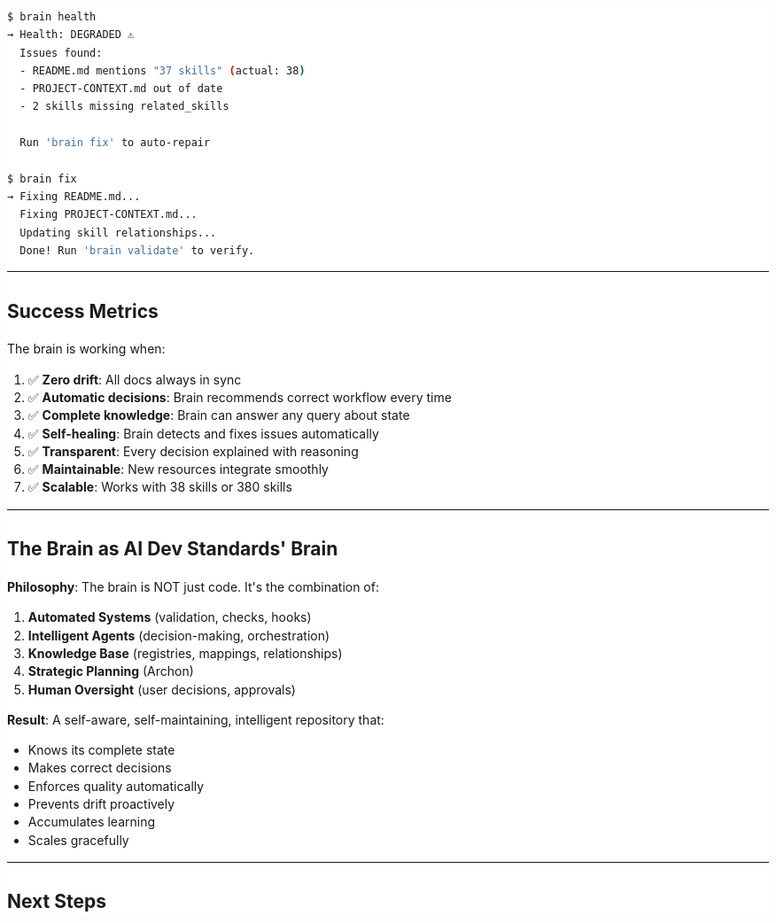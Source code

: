 ```bash
$ brain health
→ Health: DEGRADED ⚠
  Issues found:
  - README.md mentions "37 skills" (actual: 38)
  - PROJECT-CONTEXT.md out of date
  - 2 skills missing related_skills

  Run 'brain fix' to auto-repair

$ brain fix
→ Fixing README.md...
  Fixing PROJECT-CONTEXT.md...
  Updating skill relationships...
  Done! Run 'brain validate' to verify.
```

---

## Success Metrics

The brain is working when:

1. ✅ **Zero drift**: All docs always in sync
2. ✅ **Automatic decisions**: Brain recommends correct workflow every time
3. ✅ **Complete knowledge**: Brain can answer any query about state
4. ✅ **Self-healing**: Brain detects and fixes issues automatically
5. ✅ **Transparent**: Every decision explained with reasoning
6. ✅ **Maintainable**: New resources integrate smoothly
7. ✅ **Scalable**: Works with 38 skills or 380 skills

---

## The Brain as AI Dev Standards' Brain

**Philosophy**: The brain is NOT just code. It's the combination of:

1. **Automated Systems** (validation, checks, hooks)
2. **Intelligent Agents** (decision-making, orchestration)
3. **Knowledge Base** (registries, mappings, relationships)
4. **Strategic Planning** (Archon)
5. **Human Oversight** (user decisions, approvals)

**Result**: A self-aware, self-maintaining, intelligent repository that:
- Knows its complete state
- Makes correct decisions
- Enforces quality automatically
- Prevents drift proactively
- Accumulates learning
- Scales gracefully

---

## Next Steps
